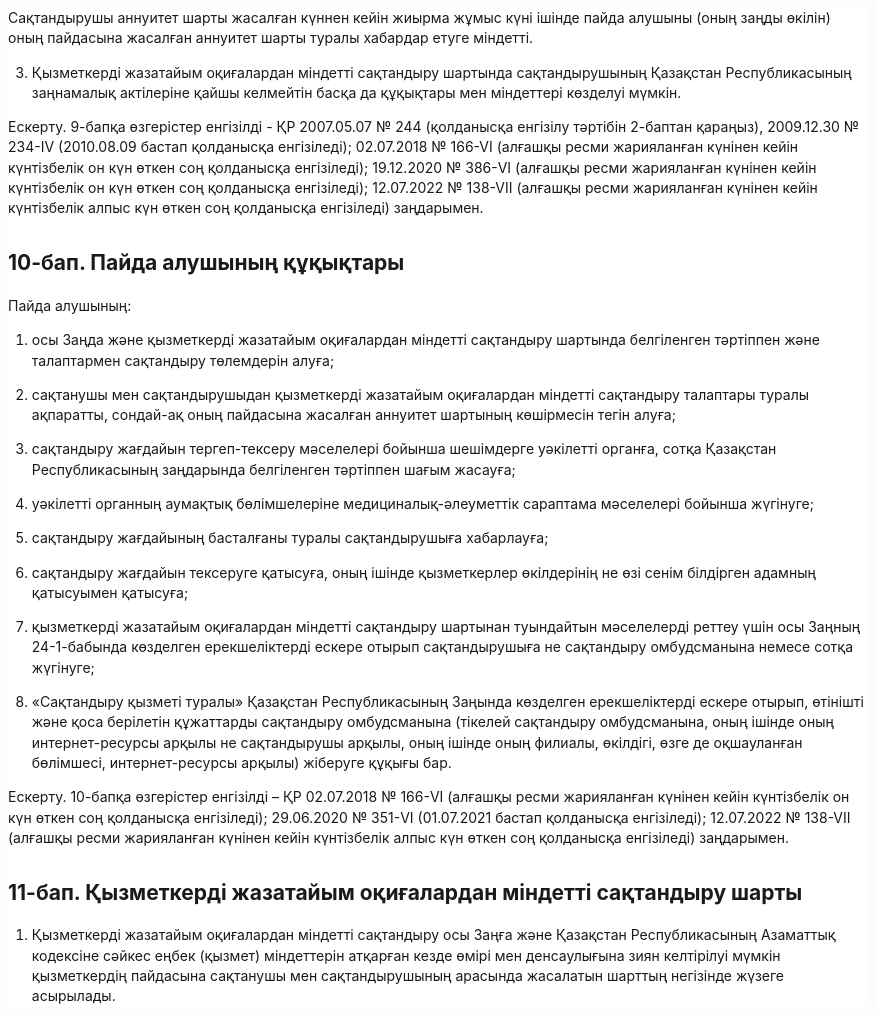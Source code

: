 Сақтандырушы аннуитет шарты жасалған күннен кейін жиырма жұмыс күні ішінде пайда алушыны (оның заңды өкілін) оның пайдасына жасалған аннуитет шарты туралы хабардар етуге міндетті.

3. Қызметкерді жазатайым оқиғалардан мiндеттi сақтандыру шартында сақтандырушының Қазақстан Республикасының заңнамалық актiлерiне қайшы келмейтiн басқа да құқықтары мен мiндеттерi көзделуi мүмкiн.

Ескерту. 9-бапқа өзгерістер енгізілді - ҚР 2007.05.07 № 244 (қолданысқа енгізілу тәртібін 2-баптан қараңыз), 2009.12.30 № 234-IV (2010.08.09 бастап қолданысқа енгізіледі); 02.07.2018 № 166-VІ (алғашқы ресми жарияланған күнінен кейін күнтізбелік он күн өткен соң қолданысқа енгізіледі); 19.12.2020 № 386-VI (алғашқы ресми жарияланған күнінен кейін күнтізбелік он күн өткен соң қолданысқа енгізіледі); 12.07.2022 № 138-VII (алғашқы ресми жарияланған күнінен кейін күнтізбелік алпыс күн өткен соң қолданысқа енгізіледі) заңдарымен.

## 10-бап. Пайда алушының құқықтары

Пайда алушының:

1) осы Заңда және қызметкерді жазатайым оқиғалардан мiндеттi сақтандыру шартында белгiленген тәртiппен және талаптармен сақтандыру төлемдерiн алуға;

2) сақтанушы мен сақтандырушыдан қызметкерді жазатайым оқиғалардан мiндеттi сақтандыру талаптары туралы ақпаратты, сондай-ақ оның пайдасына жасалған аннуитет шартының көшірмесін тегiн алуға;

3) сақтандыру жағдайын тергеп-тексеру мәселелерi бойынша шешiмдерге уәкілетті органға, сотқа Қазақстан Республикасының заңдарында белгіленген тәртіппен шағым жасауға;

4) уәкiлеттi органның аумақтық бөлiмшелерiне медициналық-әлеуметтiк сараптама мәселелерi бойынша жүгiнуге;

5) сақтандыру жағдайының басталғаны туралы сақтандырушыға хабарлауға;

6) сақтандыру жағдайын тексеруге қатысуға, оның iшiнде қызметкерлер өкiлдерiнiң не өзi сенiм бiлдiрген адамның қатысуымен қатысуға;

7) қызметкерді жазатайым оқиғалардан міндетті сақтандыру шартынан туындайтын мәселелерді реттеу үшін осы Заңның 24-1-бабында көзделген ерекшеліктерді ескере отырып сақтандырушыға не сақтандыру омбудсманына немесе сотқа жүгінуге;

8) «Сақтандыру қызметі туралы» Қазақстан Республикасының Заңында көзделген ерекшеліктерді ескере отырып, өтінішті және қоса берілетін құжаттарды сақтандыру омбудсманына (тікелей сақтандыру омбудсманына, оның ішінде оның интернет-ресурсы арқылы не сақтандырушы арқылы, оның ішінде оның филиалы, өкілдігі, өзге де оқшауланған бөлімшесі, интернет-ресурсы арқылы) жіберуге құқығы бар.

Ескерту. 10-бапқа өзгерістер енгізілді – ҚР 02.07.2018 № 166-VІ (алғашқы ресми жарияланған күнінен кейін күнтізбелік он күн өткен соң қолданысқа енгізіледі); 29.06.2020 № 351-VI (01.07.2021 бастап қолданысқа енгізіледі); 12.07.2022 № 138-VII (алғашқы ресми жарияланған күнінен кейін күнтізбелік алпыс күн өткен соң қолданысқа енгізіледі) заңдарымен.

## 11-бап. Қызметкерді жазатайым оқиғалардан мiндеттi сақтандыру шарты

1. Қызметкерді жазатайым оқиғалардан мiндеттi сақтандыру осы Заңға және Қазақстан Республикасының Азаматтық кодексiне сәйкес еңбек (қызмет) мiндеттерiн атқарған кезде өмiрi мен денсаулығына зиян келтiрiлуi мүмкiн қызметкердiң пайдасына сақтанушы мен сақтандырушының арасында жасалатын шарттың негiзiнде жүзеге асырылады.
